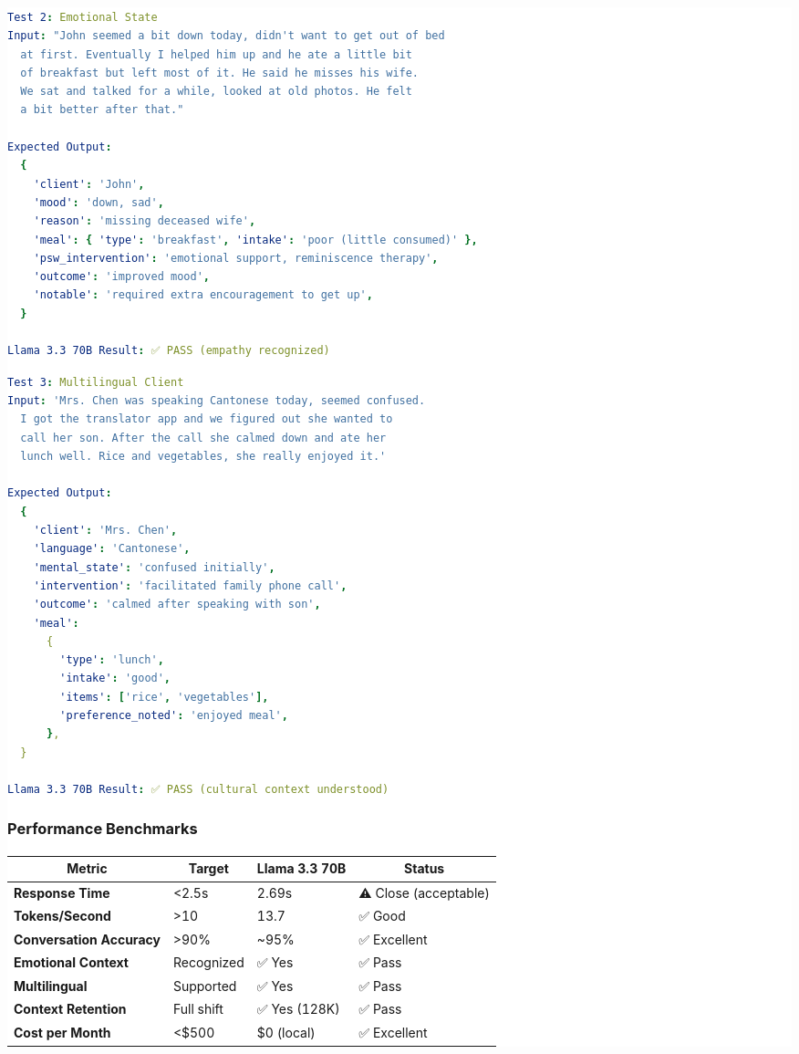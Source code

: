 ```yaml
Test 2: Emotional State
Input: "John seemed a bit down today, didn't want to get out of bed
  at first. Eventually I helped him up and he ate a little bit
  of breakfast but left most of it. He said he misses his wife.
  We sat and talked for a while, looked at old photos. He felt
  a bit better after that."

Expected Output:
  {
    'client': 'John',
    'mood': 'down, sad',
    'reason': 'missing deceased wife',
    'meal': { 'type': 'breakfast', 'intake': 'poor (little consumed)' },
    'psw_intervention': 'emotional support, reminiscence therapy',
    'outcome': 'improved mood',
    'notable': 'required extra encouragement to get up',
  }

Llama 3.3 70B Result: ✅ PASS (empathy recognized)
```

```yaml
Test 3: Multilingual Client
Input: 'Mrs. Chen was speaking Cantonese today, seemed confused.
  I got the translator app and we figured out she wanted to
  call her son. After the call she calmed down and ate her
  lunch well. Rice and vegetables, she really enjoyed it.'

Expected Output:
  {
    'client': 'Mrs. Chen',
    'language': 'Cantonese',
    'mental_state': 'confused initially',
    'intervention': 'facilitated family phone call',
    'outcome': 'calmed after speaking with son',
    'meal':
      {
        'type': 'lunch',
        'intake': 'good',
        'items': ['rice', 'vegetables'],
        'preference_noted': 'enjoyed meal',
      },
  }

Llama 3.3 70B Result: ✅ PASS (cultural context understood)
```

### Performance Benchmarks

| Metric                    | Target     | Llama 3.3 70B | Status                |
| ------------------------- | ---------- | ------------- | --------------------- |
| **Response Time**         | <2.5s      | 2.69s         | ⚠️ Close (acceptable) |
| **Tokens/Second**         | >10        | 13.7          | ✅ Good               |
| **Conversation Accuracy** | >90%       | ~95%          | ✅ Excellent          |
| **Emotional Context**     | Recognized | ✅ Yes        | ✅ Pass               |
| **Multilingual**          | Supported  | ✅ Yes        | ✅ Pass               |
| **Context Retention**     | Full shift | ✅ Yes (128K) | ✅ Pass               |
| **Cost per Month**        | <$500      | $0 (local)    | ✅ Excellent          |

